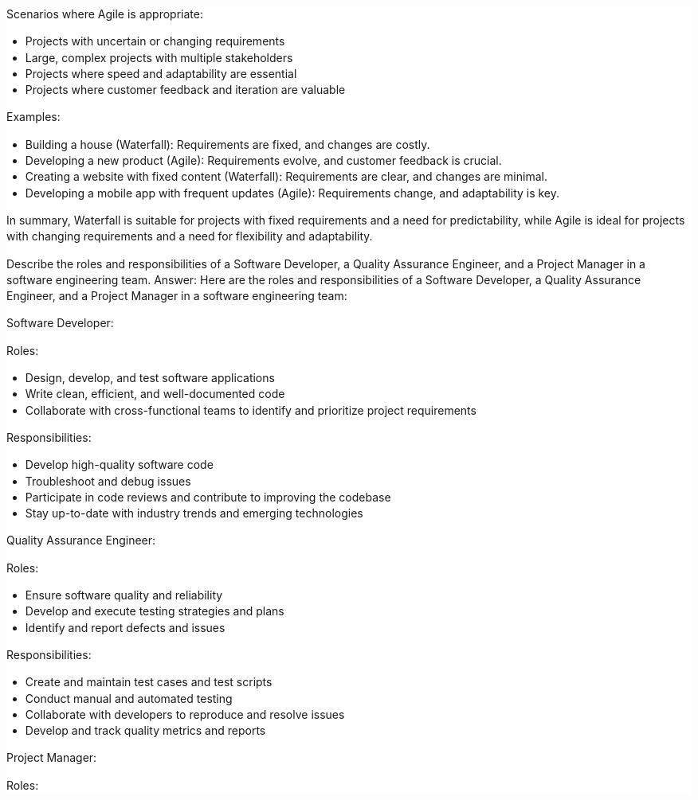Scenarios where Agile is appropriate:

- Projects with uncertain or changing requirements
- Large, complex projects with multiple stakeholders
- Projects where speed and adaptability are essential
- Projects where customer feedback and iteration are valuable

Examples:

- Building a house (Waterfall): Requirements are fixed, and changes are costly.
- Developing a new product (Agile): Requirements evolve, and customer feedback is crucial.
- Creating a website with fixed content (Waterfall): Requirements are clear, and changes are minimal.
- Developing a mobile app with frequent updates (Agile): Requirements change, and adaptability is key.

In summary, Waterfall is suitable for projects with fixed requirements and a need for predictability, while Agile is ideal for projects with changing requirements and a need for flexibility and adaptability. 



Describe the roles and responsibilities of a Software Developer, a Quality Assurance Engineer, and a Project Manager in a software engineering team.
Answer: Here are the roles and responsibilities of a Software Developer, a Quality Assurance Engineer, and a Project Manager in a software engineering team:

Software Developer:

Roles:

- Design, develop, and test software applications
- Write clean, efficient, and well-documented code
- Collaborate with cross-functional teams to identify and prioritize project requirements

Responsibilities:

- Develop high-quality software code
- Troubleshoot and debug issues
- Participate in code reviews and contribute to improving the codebase
- Stay up-to-date with industry trends and emerging technologies

Quality Assurance Engineer:

Roles:

- Ensure software quality and reliability
- Develop and execute testing strategies and plans
- Identify and report defects and issues

Responsibilities:

- Create and maintain test cases and test scripts
- Conduct manual and automated testing
- Collaborate with developers to reproduce and resolve issues
- Develop and track quality metrics and reports

Project Manager:

Roles:
